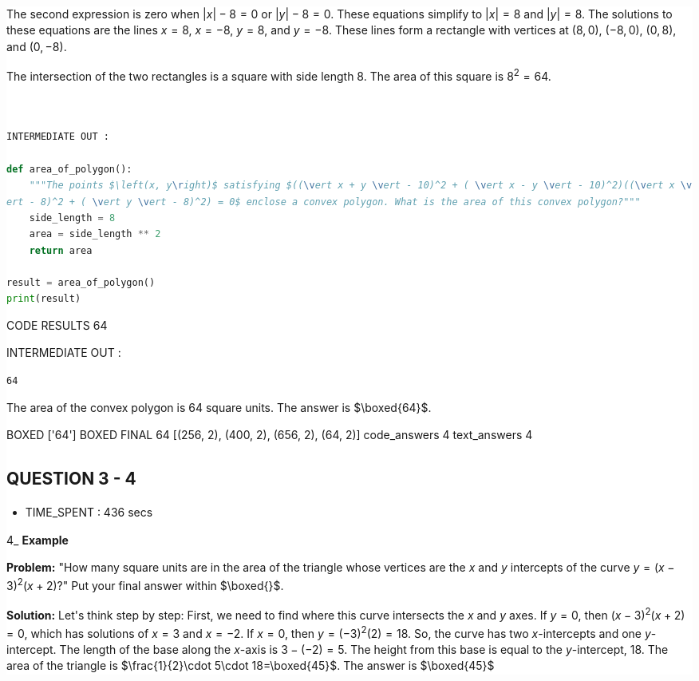 The second expression is zero when $|x| - 8 = 0$ or $|y| - 8 = 0$. These equations simplify to $|x| = 8$ and $|y| = 8$. The solutions to these equations are the lines $x = 8$, $x = -8$, $y = 8$, and $y = -8$. These lines form a rectangle with vertices at $(8,0)$, $(-8,0)$, $(0,8)$, and $(0,-8)$.

The intersection of the two rectangles is a square with side length 8. The area of this square is $8^2 = 64$.

```python


INTERMEDIATE OUT :

def area_of_polygon():
    """The points $\left(x, y\right)$ satisfying $((\vert x + y \vert - 10)^2 + ( \vert x - y \vert - 10)^2)((\vert x \vert - 8)^2 + ( \vert y \vert - 8)^2) = 0$ enclose a convex polygon. What is the area of this convex polygon?"""
    side_length = 8
    area = side_length ** 2
    return area

result = area_of_polygon()
print(result)
```

CODE RESULTS 64

INTERMEDIATE OUT :
```output
64
```
The area of the convex polygon is 64 square units. The answer is $\boxed{64}$.

BOXED ['64']
BOXED FINAL 64
[(256, 2), (400, 2), (656, 2), (64, 2)]
code_answers 4 text_answers 4



## QUESTION 3 - 4 
- TIME_SPENT : 436 secs

4_
**Example**

**Problem:** 
"How many square units are in the area of the triangle whose vertices are the $x$ and $y$ intercepts of the curve $y = (x-3)^2 (x+2)$?"
Put your final answer within $\boxed{}$.

**Solution:** 
Let's think step by step:
First, we need to find where this curve intersects the $x$ and $y$ axes.  If $y=0$, then $(x-3)^2(x+2)=0$, which has solutions of $x=3$ and $x=-2$.  If $x=0$, then $y=(-3)^2(2)=18$.  So, the curve has two $x$-intercepts and one $y$-intercept.  The length of the base along the $x$-axis is $3-(-2)=5$.  The height from this base is equal to the $y$-intercept, 18.  The area of the triangle is $\frac{1}{2}\cdot 5\cdot 18=\boxed{45}$. The answer is $\boxed{45}$
